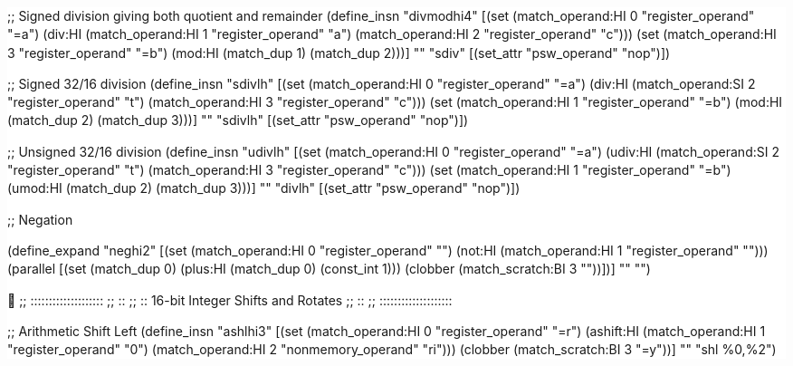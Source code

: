 ;; Signed division giving both quotient and remainder
(define_insn "divmodhi4"
  [(set (match_operand:HI 0 "register_operand" "=a")
	(div:HI (match_operand:HI 1 "register_operand" "a")
		 (match_operand:HI 2 "register_operand" "c")))
   (set (match_operand:HI 3 "register_operand" "=b")
	(mod:HI (match_dup 1)
		 (match_dup 2)))]
  ""
  "sdiv"
  [(set_attr "psw_operand" "nop")])

;; Signed 32/16 division
(define_insn "sdivlh"
  [(set (match_operand:HI 0 "register_operand" "=a")
	(div:HI (match_operand:SI 2 "register_operand" "t")
		 (match_operand:HI 3 "register_operand" "c")))
   (set (match_operand:HI 1 "register_operand" "=b")
	(mod:HI (match_dup 2)
		 (match_dup 3)))]
  ""
  "sdivlh"
  [(set_attr "psw_operand" "nop")])

;; Unsigned 32/16 division
(define_insn "udivlh"
  [(set (match_operand:HI 0 "register_operand" "=a")
	(udiv:HI (match_operand:SI 2 "register_operand" "t")
		 (match_operand:HI 3 "register_operand" "c")))
   (set (match_operand:HI 1 "register_operand" "=b")
	(umod:HI (match_dup 2)
		 (match_dup 3)))]
  ""
  "divlh"
  [(set_attr "psw_operand" "nop")])

;; Negation

(define_expand "neghi2"
  [(set (match_operand:HI 0 "register_operand" "")
	(not:HI (match_operand:HI 1 "register_operand" "")))
   (parallel [(set (match_dup 0) (plus:HI (match_dup 0) (const_int 1)))
	      (clobber (match_scratch:BI 3 ""))])]
  ""
  "")


;; ::::::::::::::::::::
;; ::
;; :: 16-bit Integer Shifts and Rotates
;; ::
;; ::::::::::::::::::::

;; Arithmetic Shift Left
(define_insn "ashlhi3"
  [(set (match_operand:HI 0 "register_operand" "=r")
	(ashift:HI (match_operand:HI 1 "register_operand" "0")
		   (match_operand:HI 2 "nonmemory_operand" "ri")))
   (clobber (match_scratch:BI 3 "=y"))]
  ""
  "shl %0,%2")
